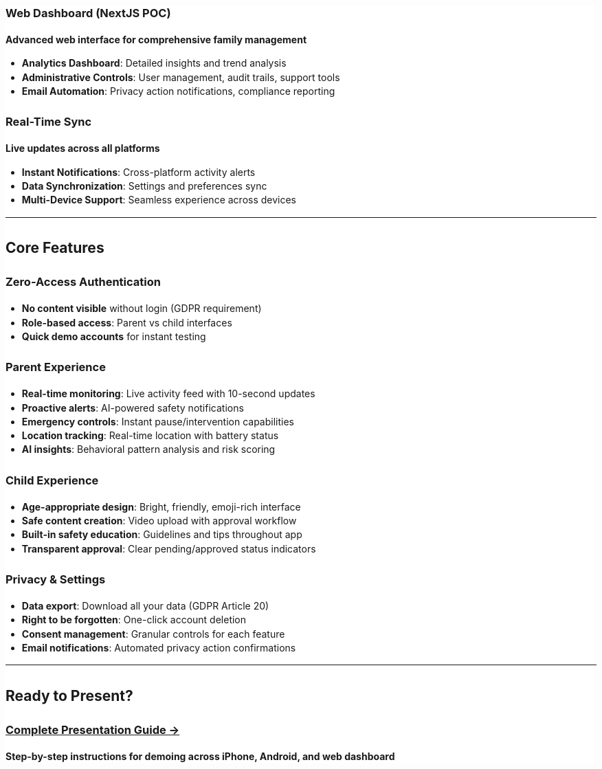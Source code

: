 ### **Web Dashboard** (NextJS POC)
**Advanced web interface for comprehensive family management**
- **Analytics Dashboard**: Detailed insights and trend analysis
- **Administrative Controls**: User management, audit trails, support tools
- **Email Automation**: Privacy action notifications, compliance reporting

### **Real-Time Sync**
**Live updates across all platforms**
- **Instant Notifications**: Cross-platform activity alerts
- **Data Synchronization**: Settings and preferences sync
- **Multi-Device Support**: Seamless experience across devices

---

## Core Features

### **Zero-Access Authentication**
- **No content visible** without login (GDPR requirement)
- **Role-based access**: Parent vs child interfaces
- **Quick demo accounts** for instant testing

### **Parent Experience**
- **Real-time monitoring**: Live activity feed with 10-second updates
- **Proactive alerts**: AI-powered safety notifications
- **Emergency controls**: Instant pause/intervention capabilities
- **Location tracking**: Real-time location with battery status
- **AI insights**: Behavioral pattern analysis and risk scoring

### **Child Experience**  
- **Age-appropriate design**: Bright, friendly, emoji-rich interface
- **Safe content creation**: Video upload with approval workflow
- **Built-in safety education**: Guidelines and tips throughout app
- **Transparent approval**: Clear pending/approved status indicators

### **Privacy & Settings**
- **Data export**: Download all your data (GDPR Article 20)
- **Right to be forgotten**: One-click account deletion
- **Consent management**: Granular controls for each feature
- **Email notifications**: Automated privacy action confirmations

---

## Ready to Present?

### **[Complete Presentation Guide →](./PRESENTATION_GUIDE.md)**
**Step-by-step instructions for demoing across iPhone, Android, and web dashboard**
